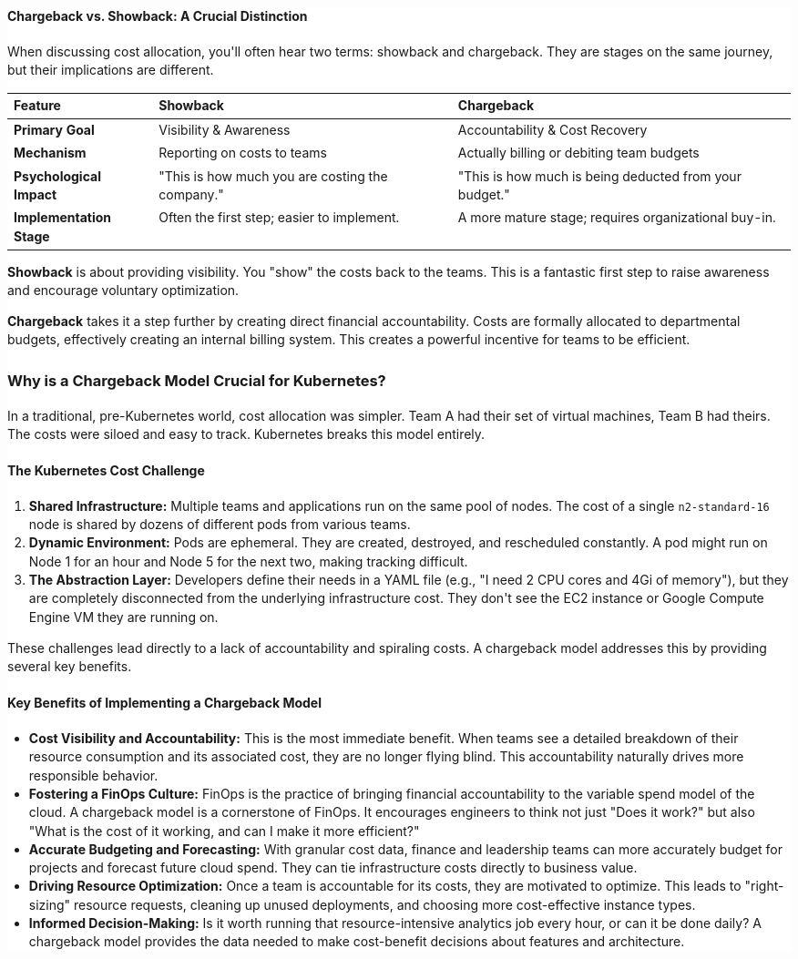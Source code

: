 #### Chargeback vs. Showback: A Crucial Distinction

When discussing cost allocation, you'll often hear two terms: showback and chargeback. They are stages on the same journey, but their implications are different.

| Feature                  | Showback                                        | Chargeback                                             |
| :----------------------- | :---------------------------------------------- | :----------------------------------------------------- |
| **Primary Goal**         | Visibility & Awareness                          | Accountability & Cost Recovery                         |
| **Mechanism**            | Reporting on costs to teams                     | Actually billing or debiting team budgets              |
| **Psychological Impact** | "This is how much you are costing the company." | "This is how much is being deducted from your budget." |
| **Implementation Stage** | Often the first step; easier to implement.      | A more mature stage; requires organizational buy-in.   |

**Showback** is about providing visibility. You "show" the costs back to the teams. This is a fantastic first step to raise awareness and encourage voluntary optimization.

**Chargeback** takes it a step further by creating direct financial accountability. Costs are formally allocated to departmental budgets, effectively creating an internal billing system. This creates a powerful incentive for teams to be efficient.

### Why is a Chargeback Model Crucial for Kubernetes?

In a traditional, pre-Kubernetes world, cost allocation was simpler. Team A had their set of virtual machines, Team B had theirs. The costs were siloed and easy to track. Kubernetes breaks this model entirely.

#### The Kubernetes Cost Challenge

1.  **Shared Infrastructure:** Multiple teams and applications run on the same pool of nodes. The cost of a single `n2-standard-16` node is shared by dozens of different pods from various teams.
2.  **Dynamic Environment:** Pods are ephemeral. They are created, destroyed, and rescheduled constantly. A pod might run on Node 1 for an hour and Node 5 for the next two, making tracking difficult.
3.  **The Abstraction Layer:** Developers define their needs in a YAML file (e.g., "I need 2 CPU cores and 4Gi of memory"), but they are completely disconnected from the underlying infrastructure cost. They don't see the EC2 instance or Google Compute Engine VM they are running on.

These challenges lead directly to a lack of accountability and spiraling costs. A chargeback model addresses this by providing several key benefits.

#### Key Benefits of Implementing a Chargeback Model

- **Cost Visibility and Accountability:** This is the most immediate benefit. When teams see a detailed breakdown of their resource consumption and its associated cost, they are no longer flying blind. This accountability naturally drives more responsible behavior.
- **Fostering a FinOps Culture:** FinOps is the practice of bringing financial accountability to the variable spend model of the cloud. A chargeback model is a cornerstone of FinOps. It encourages engineers to think not just "Does it work?" but also "What is the cost of it working, and can I make it more efficient?"
- **Accurate Budgeting and Forecasting:** With granular cost data, finance and leadership teams can more accurately budget for projects and forecast future cloud spend. They can tie infrastructure costs directly to business value.
- **Driving Resource Optimization:** Once a team is accountable for its costs, they are motivated to optimize. This leads to "right-sizing" resource requests, cleaning up unused deployments, and choosing more cost-effective instance types.
- **Informed Decision-Making:** Is it worth running that resource-intensive analytics job every hour, or can it be done daily? A chargeback model provides the data needed to make cost-benefit decisions about features and architecture.

